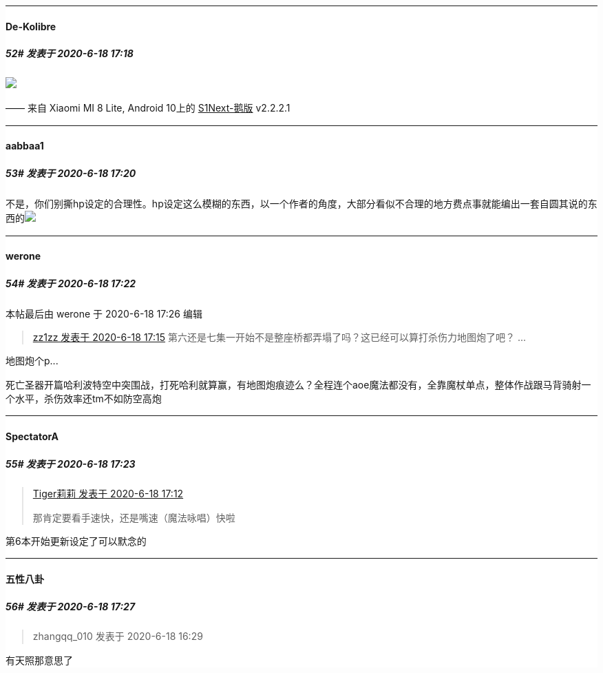 -----

####  De-Kolibre  
##### 52#       发表于 2020-6-18 17:18


<img src="https://static.saraba1st.com/image/smiley/face2017/037.png" referrerpolicy="no-referrer">

—— 来自 Xiaomi MI 8 Lite, Android 10上的 [S1Next-鹅版](https://github.com/ykrank/S1-Next/releases) v2.2.2.1


-----

####  aabbaa1  
##### 53#       发表于 2020-6-18 17:20


不是，你们别撕hp设定的合理性。hp设定这么模糊的东西，以一个作者的角度，大部分看似不合理的地方费点事就能编出一套自圆其说的东西的<img src="https://static.saraba1st.com/image/smiley/face2017/066.png" referrerpolicy="no-referrer">


-----

####  werone  
##### 54#       发表于 2020-6-18 17:22


 本帖最后由 werone 于 2020-6-18 17:26 编辑 
<blockquote><a href="httphttps://bbs.saraba1st.com/2b/forum.php?mod=redirect&amp;goto=findpost&amp;pid=47852833&amp;ptid=1942479" target="_blank">zz1zz 发表于 2020-6-18 17:15</a>
第六还是七集一开始不是整座桥都弄塌了吗？这已经可以算打杀伤力地图炮了吧？ ...</blockquote>
地图炮个p...

死亡圣器开篇哈利波特空中突围战，打死哈利就算赢，有地图炮痕迹么？全程连个aoe魔法都没有，全靠魔杖单点，整体作战跟马背骑射一个水平，杀伤效率还tm不如防空高炮


-----

####  SpectatorA  
##### 55#       发表于 2020-6-18 17:23


<blockquote><a href="httphttps://bbs.saraba1st.com/2b/forum.php?mod=redirect&amp;goto=findpost&amp;pid=47852802&amp;ptid=1942479" target="_blank">Tiger莉莉 发表于 2020-6-18 17:12</a>

那肯定要看手速快，还是嘴速（魔法咏唱）快啦</blockquote>
第6本开始更新设定了可以默念的


-----

####  五性八卦  
##### 56#       发表于 2020-6-18 17:27


<blockquote>zhangqq_010 发表于 2020-6-18 16:29
</blockquote>
有天照那意思了
